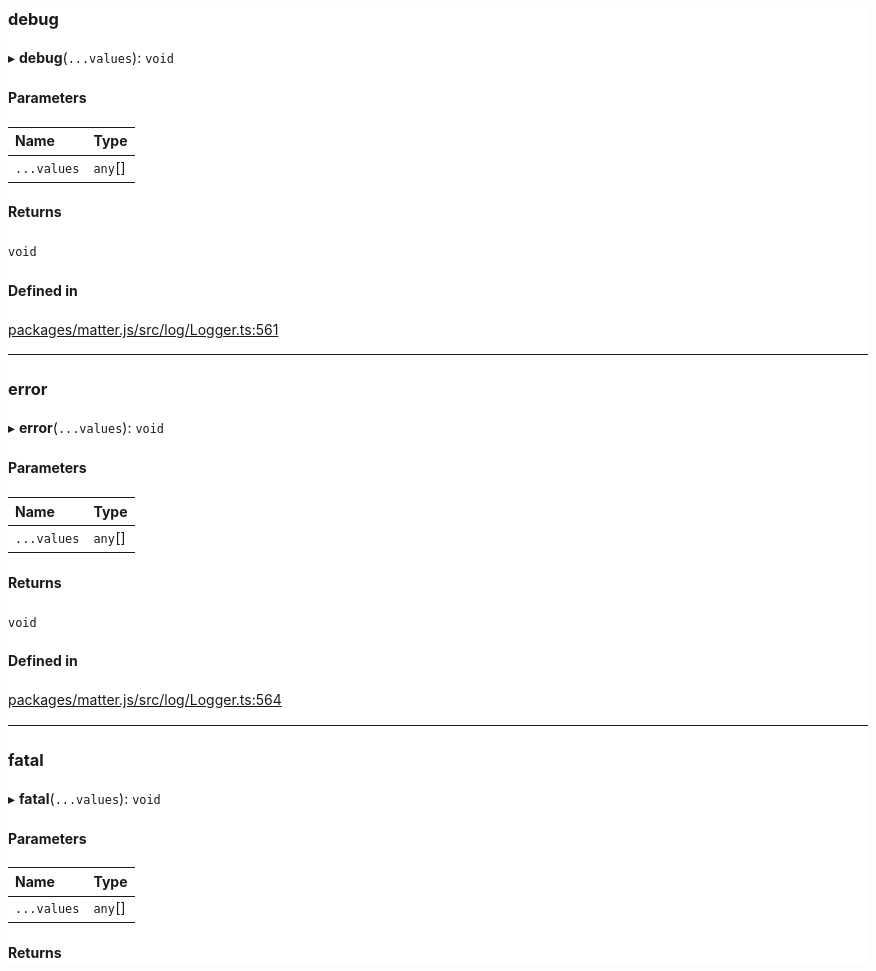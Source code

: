### debug

▸ **debug**(`...values`): `void`

#### Parameters

| Name | Type |
| :------ | :------ |
| `...values` | `any`[] |

#### Returns

`void`

#### Defined in

[packages/matter.js/src/log/Logger.ts:561](https://github.com/project-chip/matter.js/blob/c15b1068/packages/matter.js/src/log/Logger.ts#L561)

___

### error

▸ **error**(`...values`): `void`

#### Parameters

| Name | Type |
| :------ | :------ |
| `...values` | `any`[] |

#### Returns

`void`

#### Defined in

[packages/matter.js/src/log/Logger.ts:564](https://github.com/project-chip/matter.js/blob/c15b1068/packages/matter.js/src/log/Logger.ts#L564)

___

### fatal

▸ **fatal**(`...values`): `void`

#### Parameters

| Name | Type |
| :------ | :------ |
| `...values` | `any`[] |

#### Returns
